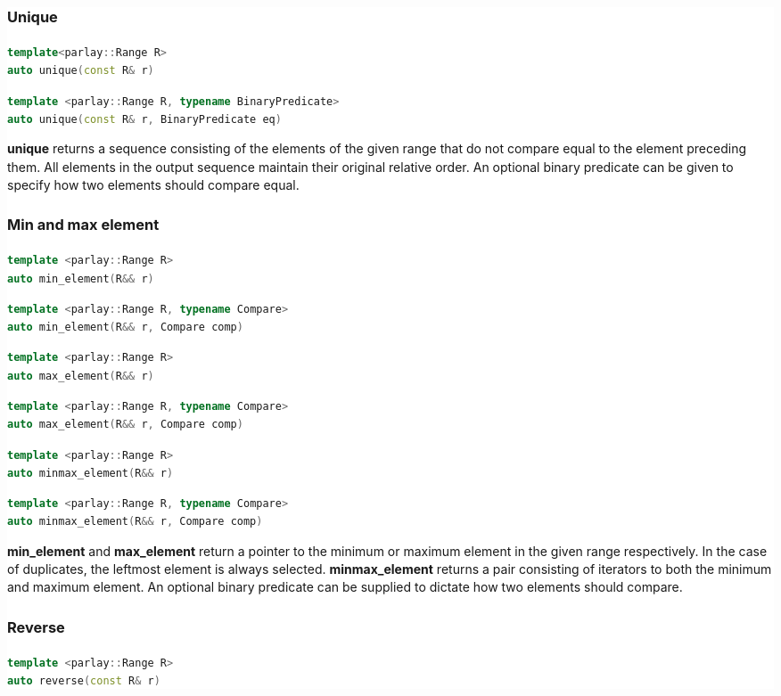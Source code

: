 ### Unique

```c++
template<parlay::Range R>
auto unique(const R& r)
```

```c++
template <parlay::Range R, typename BinaryPredicate>
auto unique(const R& r, BinaryPredicate eq)
```

**unique** returns a sequence consisting of the elements of the given range that do not compare equal to the element preceding them. All elements in the output sequence maintain their original relative order. An optional binary predicate can be given to specify how two elements should compare equal.

### Min and max element

```c++
template <parlay::Range R>
auto min_element(R&& r)
```

```c++
template <parlay::Range R, typename Compare>
auto min_element(R&& r, Compare comp)
```

```c++
template <parlay::Range R>
auto max_element(R&& r)
```

```c++
template <parlay::Range R, typename Compare>
auto max_element(R&& r, Compare comp)
```

```c++
template <parlay::Range R>
auto minmax_element(R&& r)
```

```c++
template <parlay::Range R, typename Compare>
auto minmax_element(R&& r, Compare comp)
```

**min_element** and **max_element** return a pointer to the minimum or maximum element in the given range respectively. In the case of duplicates, the leftmost element is always selected. **minmax_element** returns a pair consisting of iterators to both the minimum and maximum element. An optional binary predicate can be supplied to dictate how two elements should compare.

### Reverse

```c++
template <parlay::Range R>
auto reverse(const R& r)
```
